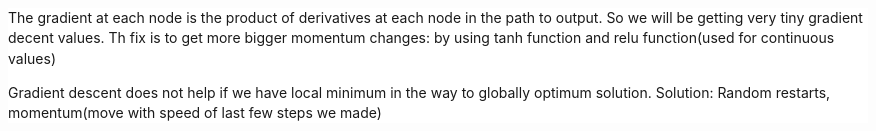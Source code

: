 The gradient at each node is the product of derivatives at each node in the path to output. So we will be getting very tiny gradient decent values.
Th fix is to get more bigger momentum changes: by using tanh function and relu function(used for continuous values)

Gradient descent does not help if we have local minimum in the way to globally optimum solution.
Solution: Random restarts, momentum(move with speed of last few steps we made)
